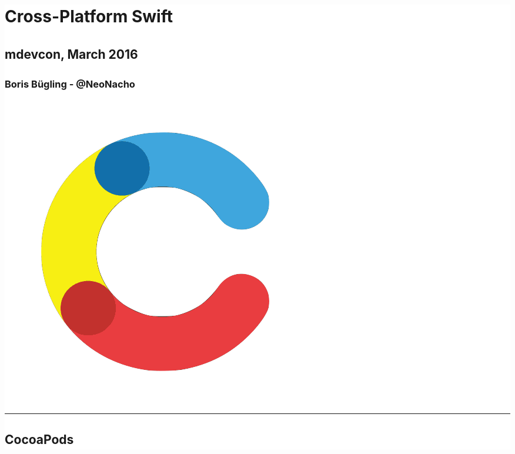 # Cross-Platform Swift

## mdevcon, March 2016

### Boris Bügling - @NeoNacho

![20%, original, inline](images/contentful.png)



---

## CocoaPods
